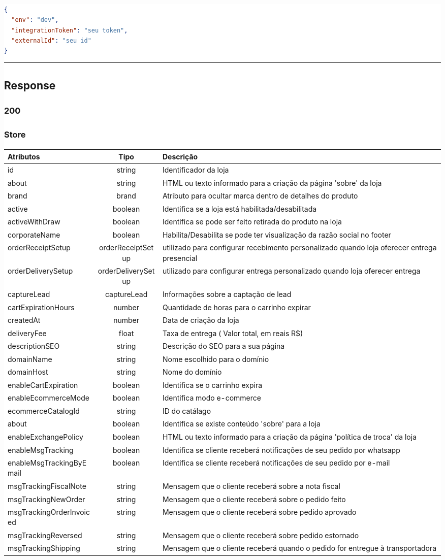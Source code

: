 ```json
{
  "env": "dev",
  "integrationToken": "seu token",
  "externalId": "seu id"
}
```

---

## Response

### 200

### Store

| Atributos | Tipo | Descrição |
| :-- | :-: | :-- |
| id | string | Identificador da loja |
| about | string | HTML ou texto informado para a criação da página 'sobre' da loja |
| brand | brand | Atributo para ocultar marca dentro de detalhes do produto |
| active | boolean | Identifica se a loja está habilitada/desabilitada |
| activeWithDraw | boolean | Identifica se pode ser feito retirada do produto na loja |
| corporateName | boolean | Habilita/Desabilita se pode ter visualização da razão social no footer |
| orderReceiptSetup | orderReceiptSetup | utilizado para configurar recebimento personalizado quando loja oferecer entrega presencial |
| orderDeliverySetup | orderDeliverySetup | utilizado para configurar entrega personalizado quando loja oferecer entrega |
| captureLead | captureLead | Informações sobre a captação de lead |
| cartExpirationHours | number | Quantidade de horas para o carrinho expirar |
| createdAt | number | Data de criação da loja |
| deliveryFee | float | Taxa de entrega ( Valor total, em reais R$) |
| descriptionSEO | string | Descrição do SEO para a sua página |
| domainName | string | Nome escolhido para o domínio |
| domainHost | string | Nome do domínio |
| enableCartExpiration | boolean | Identifica se o carrinho expira |
| enableEcommerceMode | boolean | Identifica modo e-commerce |
| ecommerceCatalogId | string | ID do catálago |
| about | boolean | Identifica se existe conteúdo 'sobre' para a loja |
| enableExchangePolicy | boolean | HTML ou texto informado para a criação da página 'política de troca' da loja |
| enableMsgTracking | boolean | Identifica se cliente receberá notificações de seu pedido por whatsapp |
| enableMsgTrackingByEmail | boolean | Identifica se cliente receberá notificações de seu pedido por e-mail |
| msgTrackingFiscalNote | string | Mensagem que o cliente receberá sobre a nota fiscal |
| msgTrackingNewOrder | string | Mensagem que o cliente receberá sobre o pedido feito |
| msgTrackingOrderInvoiced | string | Mensagem que o cliente receberá sobre pedido aprovado |
| msgTrackingReversed | string | Mensagem que o cliente receberá sobre pedido estornado |
| msgTrackingShipping | string | Mensagem que o cliente receberá quando o pedido for entregue à transportadora |